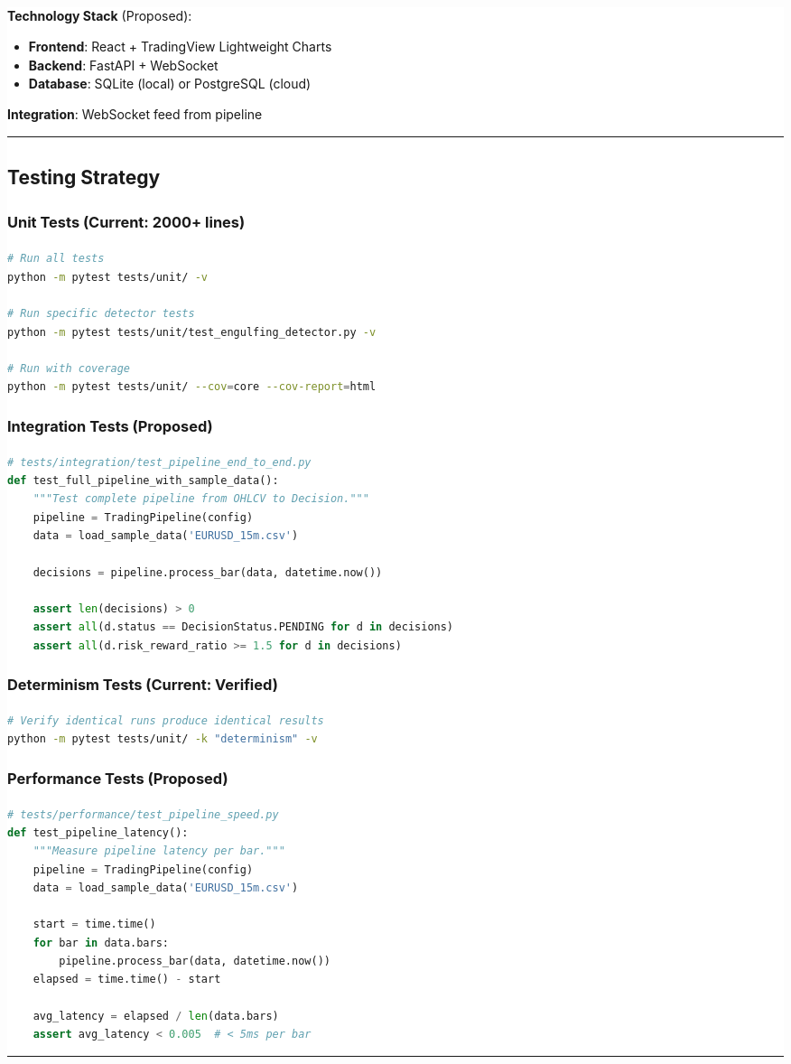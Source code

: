 **Technology Stack** (Proposed):
- **Frontend**: React + TradingView Lightweight Charts
- **Backend**: FastAPI + WebSocket
- **Database**: SQLite (local) or PostgreSQL (cloud)

**Integration**: WebSocket feed from pipeline

---

## Testing Strategy

### Unit Tests (Current: 2000+ lines)

```bash
# Run all tests
python -m pytest tests/unit/ -v

# Run specific detector tests
python -m pytest tests/unit/test_engulfing_detector.py -v

# Run with coverage
python -m pytest tests/unit/ --cov=core --cov-report=html
```

### Integration Tests (Proposed)

```python
# tests/integration/test_pipeline_end_to_end.py
def test_full_pipeline_with_sample_data():
    """Test complete pipeline from OHLCV to Decision."""
    pipeline = TradingPipeline(config)
    data = load_sample_data('EURUSD_15m.csv')
    
    decisions = pipeline.process_bar(data, datetime.now())
    
    assert len(decisions) > 0
    assert all(d.status == DecisionStatus.PENDING for d in decisions)
    assert all(d.risk_reward_ratio >= 1.5 for d in decisions)
```

### Determinism Tests (Current: Verified)

```bash
# Verify identical runs produce identical results
python -m pytest tests/unit/ -k "determinism" -v
```

### Performance Tests (Proposed)

```python
# tests/performance/test_pipeline_speed.py
def test_pipeline_latency():
    """Measure pipeline latency per bar."""
    pipeline = TradingPipeline(config)
    data = load_sample_data('EURUSD_15m.csv')
    
    start = time.time()
    for bar in data.bars:
        pipeline.process_bar(data, datetime.now())
    elapsed = time.time() - start
    
    avg_latency = elapsed / len(data.bars)
    assert avg_latency < 0.005  # < 5ms per bar
```

---